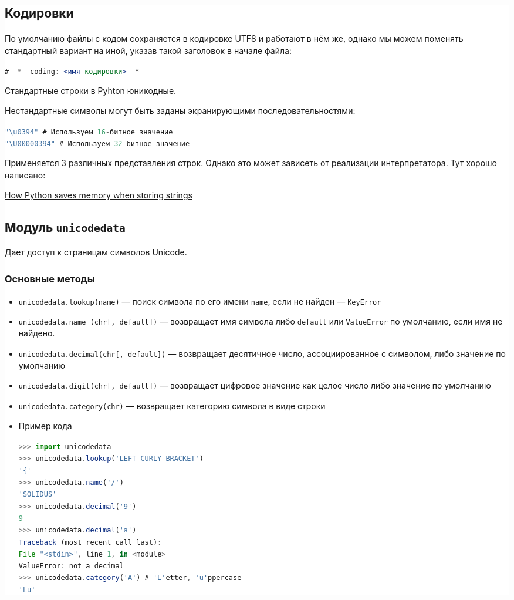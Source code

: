 ## Кодировки

По умолчанию файлы с кодом сохраняется в кодировке UTF8 и работают в нём же, однако мы можем поменять стандартный вариант на иной, указав такой заголовок в начале файла:

```jsx
# -*- coding: <имя кодировки> -*-
```

Стандартные строки в Pyhton юникодные.

Нестандартные символы могут быть заданы экранирующими последовательностями:

```jsx
"\u0394" # Используем 16-битное значение
"\U00000394" # Используем 32-битное значение
```

Применяется 3 различных представления строк. Однако это может зависеть от реализации интерпретатора. Тут хорошо написано:

[How Python saves memory when storing strings](https://rushter.com/blog/python-strings-and-memory/)

## Модуль `unicodedata`

Дает доступ к страницам символов Unicode.

### Основные методы

- `unicodedata.lookup(name)` — поиск символа по его имени `name`, если не найден — `KeyError`
- `unicodedata.name (chr[, default])` — возвращает имя символа либо `default` или `ValueError` по умолчанию, если имя не найдено.
- `unicodedata.decimal(chr[, default])` — возвращает десятичное число, ассоциированное с символом, либо значение по умолчанию
- `unicodedata.digit(chr[, default])` — возвращает цифровое значение как целое число либо значение по умолчанию
- `unicodedata.category(chr)` — возвращает категорию символа в виде строки
- Пример кода
    
    ```jsx
    >>> import unicodedata
    >>> unicodedata.lookup('LEFT CURLY BRACKET')
    '{'
    >>> unicodedata.name('/')
    'SOLIDUS'
    >>> unicodedata.decimal('9')
    9
    >>> unicodedata.decimal('a')
    Traceback (most recent call last):
    File "<stdin>", line 1, in <module>
    ValueError: not a decimal
    >>> unicodedata.category('A') # 'L'etter, 'u'ppercase
    'Lu'
    ```
    